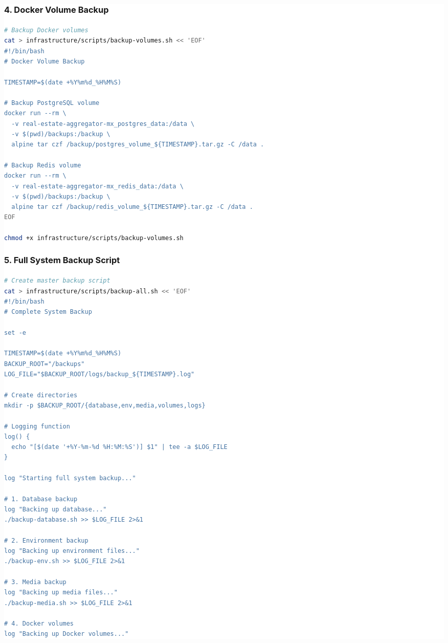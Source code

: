 ### 4. **Docker Volume Backup**

```bash
# Backup Docker volumes
cat > infrastructure/scripts/backup-volumes.sh << 'EOF'
#!/bin/bash
# Docker Volume Backup

TIMESTAMP=$(date +%Y%m%d_%H%M%S)

# Backup PostgreSQL volume
docker run --rm \
  -v real-estate-aggregator-mx_postgres_data:/data \
  -v $(pwd)/backups:/backup \
  alpine tar czf /backup/postgres_volume_${TIMESTAMP}.tar.gz -C /data .

# Backup Redis volume
docker run --rm \
  -v real-estate-aggregator-mx_redis_data:/data \
  -v $(pwd)/backups:/backup \
  alpine tar czf /backup/redis_volume_${TIMESTAMP}.tar.gz -C /data .
EOF

chmod +x infrastructure/scripts/backup-volumes.sh
```

### 5. **Full System Backup Script**

```bash
# Create master backup script
cat > infrastructure/scripts/backup-all.sh << 'EOF'
#!/bin/bash
# Complete System Backup

set -e

TIMESTAMP=$(date +%Y%m%d_%H%M%S)
BACKUP_ROOT="/backups"
LOG_FILE="$BACKUP_ROOT/logs/backup_${TIMESTAMP}.log"

# Create directories
mkdir -p $BACKUP_ROOT/{database,env,media,volumes,logs}

# Logging function
log() {
  echo "[$(date '+%Y-%m-%d %H:%M:%S')] $1" | tee -a $LOG_FILE
}

log "Starting full system backup..."

# 1. Database backup
log "Backing up database..."
./backup-database.sh >> $LOG_FILE 2>&1

# 2. Environment backup
log "Backing up environment files..."
./backup-env.sh >> $LOG_FILE 2>&1

# 3. Media backup
log "Backing up media files..."
./backup-media.sh >> $LOG_FILE 2>&1

# 4. Docker volumes
log "Backing up Docker volumes..."
```